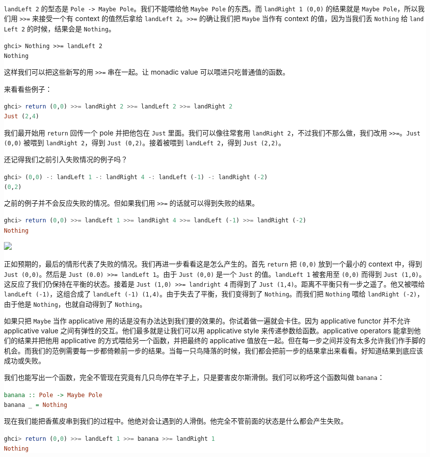 `landLeft 2` 的型态是 `Pole -> Maybe Pole`。我们不能喂给他 `Maybe Pole` 的东西。而 `landRight 1 (0,0)` 的结果就是 `Maybe Pole`，所以我们用 `>>=` 来接受一个有 context 的值然后拿给 `landLeft 2`。`>>=` 的确让我们把 `Maybe` 当作有 context 的值，因为当我们丢 `Nothing` 给 `landLeft 2` 的时候，结果会是 `Nothing`。

```text
ghci> Nothing >>= landLeft 2  
Nothing
```

这样我们可以把这些新写的用 `>>=` 串在一起。让 monadic value 可以喂进只吃普通值的函数。

来看看些例子：

```haskell
ghci> return (0,0) >>= landRight 2 >>= landLeft 2 >>= landRight 2  
Just (2,4)
```

我们最开始用 `return` 回传一个 pole 并把他包在 `Just` 里面。我们可以像往常套用 `landRight 2`，不过我们不那么做，我们改用 `>>=`。`Just (0,0)` 被喂到 `landRight 2`，得到 `Just (0,2)`。接着被喂到 `landLeft 2`，得到 `Just (2,2)`。

还记得我们之前引入失败情况的例子吗？

```haskell
ghci> (0,0) -: landLeft 1 -: landRight 4 -: landLeft (-1) -: landRight (-2)  
(0,2)
```

之前的例子并不会反应失败的情况。但如果我们用 `>>=` 的话就可以得到失败的结果。

```haskell
ghci> return (0,0) >>= landLeft 1 >>= landRight 4 >>= landLeft (-1) >>= landRight (-2)  
Nothing
```

![](../../.gitbook/assets/banana%20%281%29.png)

正如预期的，最后的情形代表了失败的情况。我们再进一步看看这是怎么产生的。首先 `return` 把 `(0,0)` 放到一个最小的 context 中，得到 `Just (0,0)`。然后是 `Just (0.0) >>= landLeft 1`。由于 `Just (0,0)` 是一个 `Just` 的值。`landLeft 1` 被套用至 `(0,0)` 而得到 `Just (1,0)`。这反应了我们仍保持在平衡的状态。接着是 `Just (1,0) >>= landright 4` 而得到了 `Just (1,4)`。距离不平衡只有一步之遥了。他又被喂给 `landLeft (-1)`，这组合成了 `landLeft (-1) (1,4)`。由于失去了平衡，我们变得到了 `Nothing`。而我们把 `Nothing` 喂给 `landRight (-2)`，由于他是 `Nothing`，也就自动得到了 `Nothing`。

如果只把 `Maybe` 当作 applicative 用的话是没有办法达到我们要的效果的。你试着做一遍就会卡住。因为 applicative functor 并不允许 applicative value 之间有弹性的交互。他们最多就是让我们可以用 applicative style 来传递参数给函数。applicative operators 能拿到他们的结果并把他用 applicative 的方式喂给另一个函数，并把最终的 applicative 值放在一起。但在每一步之间并没有太多允许我们作手脚的机会。而我们的范例需要每一步都倚赖前一步的结果。当每一只鸟降落的时候，我们都会把前一步的结果拿出来看看。好知道结果到底应该成功或失败。

我们也能写出一个函数，完全不管现在究竟有几只鸟停在竿子上，只是要害皮尔斯滑倒。我们可以称呼这个函数叫做 `banana`：

```haskell
banana :: Pole -> Maybe Pole  
banana _ = Nothing
```

现在我们能把香蕉皮串到我们的过程中。他绝对会让遇到的人滑倒。他完全不管前面的状态是什么都会产生失败。

```haskell
ghci> return (0,0) >>= landLeft 1 >>= banana >>= landRight 1  
Nothing
```
